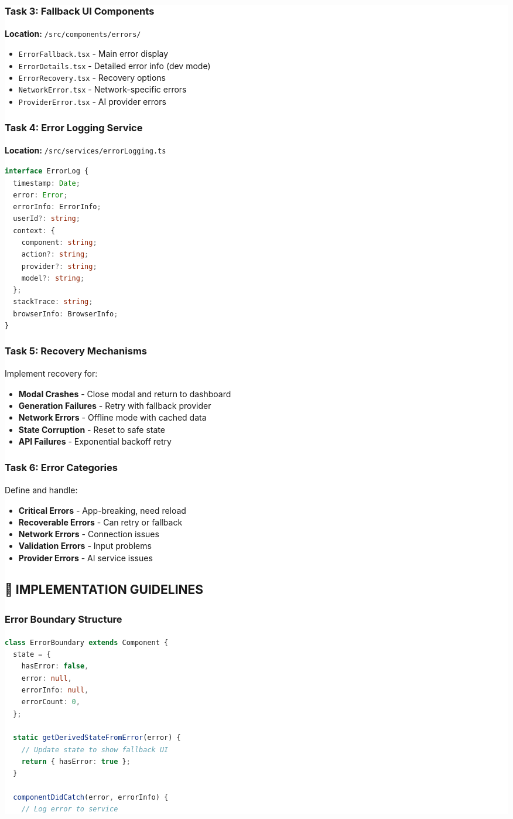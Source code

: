 ### Task 3: Fallback UI Components
**Location:** `/src/components/errors/`
- `ErrorFallback.tsx` - Main error display
- `ErrorDetails.tsx` - Detailed error info (dev mode)
- `ErrorRecovery.tsx` - Recovery options
- `NetworkError.tsx` - Network-specific errors
- `ProviderError.tsx` - AI provider errors

### Task 4: Error Logging Service
**Location:** `/src/services/errorLogging.ts`
```typescript
interface ErrorLog {
  timestamp: Date;
  error: Error;
  errorInfo: ErrorInfo;
  userId?: string;
  context: {
    component: string;
    action?: string;
    provider?: string;
    model?: string;
  };
  stackTrace: string;
  browserInfo: BrowserInfo;
}
```

### Task 5: Recovery Mechanisms
Implement recovery for:
- **Modal Crashes** - Close modal and return to dashboard
- **Generation Failures** - Retry with fallback provider
- **Network Errors** - Offline mode with cached data
- **State Corruption** - Reset to safe state
- **API Failures** - Exponential backoff retry

### Task 6: Error Categories
Define and handle:
- **Critical Errors** - App-breaking, need reload
- **Recoverable Errors** - Can retry or fallback
- **Network Errors** - Connection issues
- **Validation Errors** - Input problems
- **Provider Errors** - AI service issues

## 🔧 IMPLEMENTATION GUIDELINES

### Error Boundary Structure
```typescript
class ErrorBoundary extends Component {
  state = {
    hasError: false,
    error: null,
    errorInfo: null,
    errorCount: 0,
  };

  static getDerivedStateFromError(error) {
    // Update state to show fallback UI
    return { hasError: true };
  }

  componentDidCatch(error, errorInfo) {
    // Log error to service
```